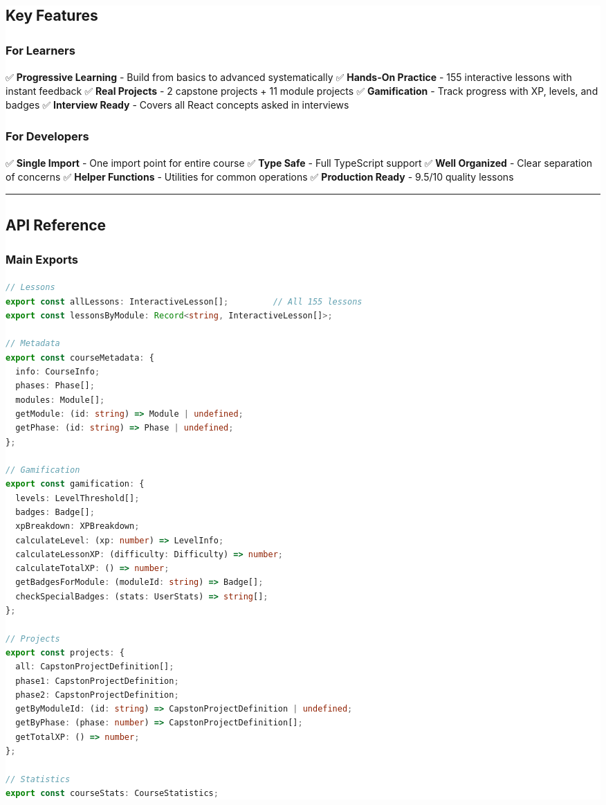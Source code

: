 
## Key Features

### For Learners
✅ **Progressive Learning** - Build from basics to advanced systematically
✅ **Hands-On Practice** - 155 interactive lessons with instant feedback
✅ **Real Projects** - 2 capstone projects + 11 module projects
✅ **Gamification** - Track progress with XP, levels, and badges
✅ **Interview Ready** - Covers all React concepts asked in interviews

### For Developers
✅ **Single Import** - One import point for entire course
✅ **Type Safe** - Full TypeScript support
✅ **Well Organized** - Clear separation of concerns
✅ **Helper Functions** - Utilities for common operations
✅ **Production Ready** - 9.5/10 quality lessons

---

## API Reference

### Main Exports

```typescript
// Lessons
export const allLessons: InteractiveLesson[];         // All 155 lessons
export const lessonsByModule: Record<string, InteractiveLesson[]>;

// Metadata
export const courseMetadata: {
  info: CourseInfo;
  phases: Phase[];
  modules: Module[];
  getModule: (id: string) => Module | undefined;
  getPhase: (id: string) => Phase | undefined;
};

// Gamification
export const gamification: {
  levels: LevelThreshold[];
  badges: Badge[];
  xpBreakdown: XPBreakdown;
  calculateLevel: (xp: number) => LevelInfo;
  calculateLessonXP: (difficulty: Difficulty) => number;
  calculateTotalXP: () => number;
  getBadgesForModule: (moduleId: string) => Badge[];
  checkSpecialBadges: (stats: UserStats) => string[];
};

// Projects
export const projects: {
  all: CapstonProjectDefinition[];
  phase1: CapstonProjectDefinition;
  phase2: CapstonProjectDefinition;
  getByModuleId: (id: string) => CapstonProjectDefinition | undefined;
  getByPhase: (phase: number) => CapstonProjectDefinition[];
  getTotalXP: () => number;
};

// Statistics
export const courseStats: CourseStatistics;
```
